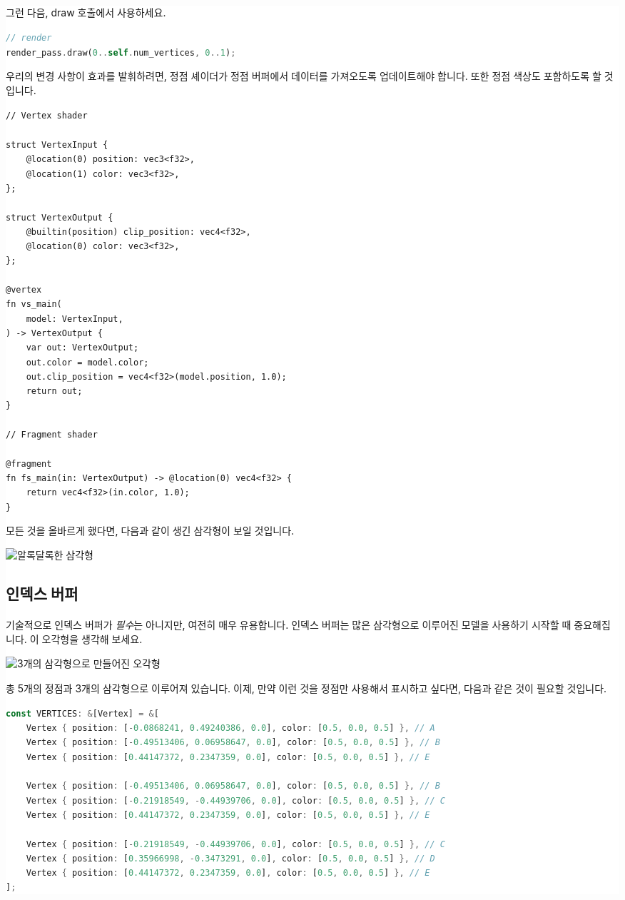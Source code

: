 그런 다음, draw 호출에서 사용하세요.

```rust
// render
render_pass.draw(0..self.num_vertices, 0..1);
```

우리의 변경 사항이 효과를 발휘하려면, 정점 셰이더가 정점 버퍼에서 데이터를 가져오도록 업데이트해야 합니다. 또한 정점 색상도 포함하도록 할 것입니다.

```wgsl
// Vertex shader

struct VertexInput {
    @location(0) position: vec3<f32>,
    @location(1) color: vec3<f32>,
};

struct VertexOutput {
    @builtin(position) clip_position: vec4<f32>,
    @location(0) color: vec3<f32>,
};

@vertex
fn vs_main(
    model: VertexInput,
) -> VertexOutput {
    var out: VertexOutput;
    out.color = model.color;
    out.clip_position = vec4<f32>(model.position, 1.0);
    return out;
}

// Fragment shader

@fragment
fn fs_main(in: VertexOutput) -> @location(0) vec4<f32> {
    return vec4<f32>(in.color, 1.0);
}
```

모든 것을 올바르게 했다면, 다음과 같이 생긴 삼각형이 보일 것입니다.

![알록달록한 삼각형](./triangle.png)

## 인덱스 버퍼
기술적으로 인덱스 버퍼가 *필수*는 아니지만, 여전히 매우 유용합니다. 인덱스 버퍼는 많은 삼각형으로 이루어진 모델을 사용하기 시작할 때 중요해집니다. 이 오각형을 생각해 보세요.

![3개의 삼각형으로 만들어진 오각형](./pentagon.png)

총 5개의 정점과 3개의 삼각형으로 이루어져 있습니다. 이제, 만약 이런 것을 정점만 사용해서 표시하고 싶다면, 다음과 같은 것이 필요할 것입니다.

```rust
const VERTICES: &[Vertex] = &[
    Vertex { position: [-0.0868241, 0.49240386, 0.0], color: [0.5, 0.0, 0.5] }, // A
    Vertex { position: [-0.49513406, 0.06958647, 0.0], color: [0.5, 0.0, 0.5] }, // B
    Vertex { position: [0.44147372, 0.2347359, 0.0], color: [0.5, 0.0, 0.5] }, // E

    Vertex { position: [-0.49513406, 0.06958647, 0.0], color: [0.5, 0.0, 0.5] }, // B
    Vertex { position: [-0.21918549, -0.44939706, 0.0], color: [0.5, 0.0, 0.5] }, // C
    Vertex { position: [0.44147372, 0.2347359, 0.0], color: [0.5, 0.0, 0.5] }, // E

    Vertex { position: [-0.21918549, -0.44939706, 0.0], color: [0.5, 0.0, 0.5] }, // C
    Vertex { position: [0.35966998, -0.3473291, 0.0], color: [0.5, 0.0, 0.5] }, // D
    Vertex { position: [0.44147372, 0.2347359, 0.0], color: [0.5, 0.0, 0.5] }, // E
];
```